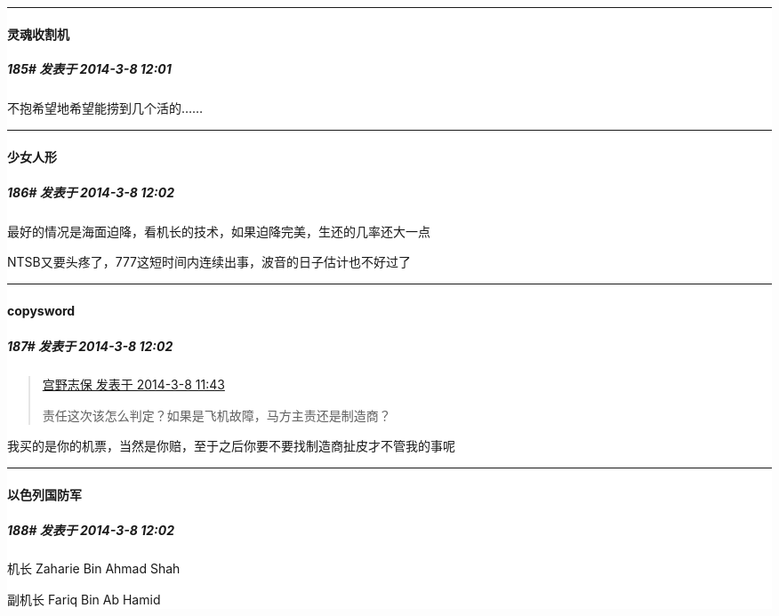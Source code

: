




*****

####  灵魂收割机  
##### 185#       发表于 2014-3-8 12:01




不抱希望地希望能捞到几个活的……







*****

####  少女人形  
##### 186#       发表于 2014-3-8 12:02




最好的情况是海面迫降，看机长的技术，如果迫降完美，生还的几率还大一点


NTSB又要头疼了，777这短时间内连续出事，波音的日子估计也不好过了







*****

####  copysword  
##### 187#       发表于 2014-3-8 12:02



<blockquote><a href="httphttps://bbs.saraba1st.com/2b/forum.php?mod=redirect&amp;goto=findpost&amp;pid=24717848&amp;ptid=1005085" target="_blank">宫野志保 发表于 2014-3-8 11:43</a>

责任这次该怎么判定？如果是飞机故障，马方主责还是制造商？</blockquote>
我买的是你的机票，当然是你赔，至于之后你要不要找制造商扯皮才不管我的事呢







*****

####  以色列国防军  
##### 188#       发表于 2014-3-8 12:02




机长 Zaharie Bin Ahmad Shah

副机长 Fariq Bin Ab Hamid

